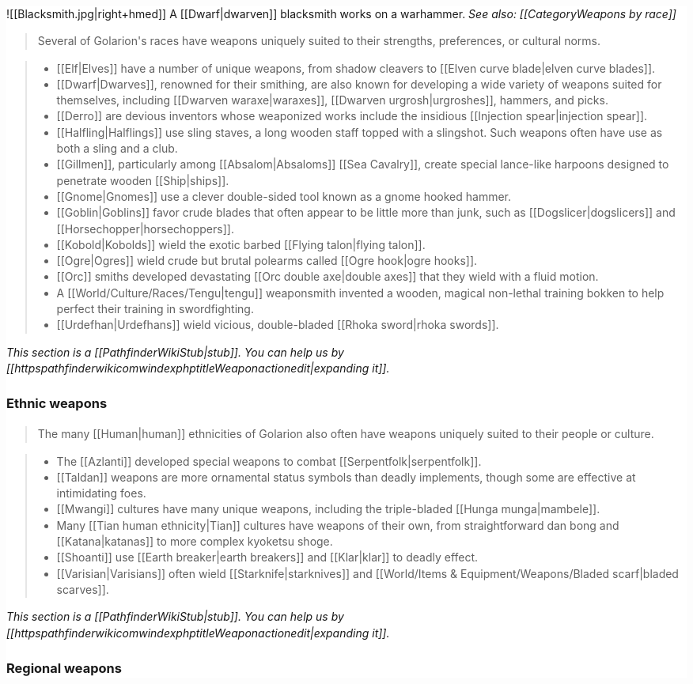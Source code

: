![[Blacksmith.jpg|right+hmed]] 
 A [[Dwarf|dwarven]] blacksmith works on a warhammer.
*See also: [[CategoryWeapons by race]]*
> Several of Golarion's races have weapons uniquely suited to their strengths, preferences, or cultural norms.

> - [[Elf|Elves]] have a number of unique weapons, from shadow cleavers to [[Elven curve blade|elven curve blades]].
> - [[Dwarf|Dwarves]], renowned for their smithing, are also known for developing a wide variety of weapons suited for themselves, including [[Dwarven waraxe|waraxes]], [[Dwarven urgrosh|urgroshes]], hammers, and picks.
> - [[Derro]] are devious inventors whose weaponized works include the insidious [[Injection spear|injection spear]].
> - [[Halfling|Halflings]] use sling staves, a long wooden staff topped with a slingshot. Such weapons often have use as both a sling and a club.
> - [[Gillmen]], particularly among [[Absalom|Absaloms]] [[Sea Cavalry]], create special lance-like harpoons designed to penetrate wooden [[Ship|ships]].
> - [[Gnome|Gnomes]] use a clever double-sided tool known as a gnome hooked hammer.
> - [[Goblin|Goblins]] favor crude blades that often appear to be little more than junk, such as  [[Dogslicer|dogslicers]] and [[Horsechopper|horsechoppers]].
> - [[Kobold|Kobolds]] wield the exotic barbed [[Flying talon|flying talon]].
> - [[Ogre|Ogres]] wield crude but brutal polearms called [[Ogre hook|ogre hooks]].
> - [[Orc]] smiths developed devastating [[Orc double axe|double axes]] that they wield with a fluid motion.
> - A [[World/Culture/Races/Tengu|tengu]] weaponsmith invented a wooden, magical non-lethal training bokken to help perfect their training in swordfighting.
> - [[Urdefhan|Urdefhans]] wield vicious, double-bladed [[Rhoka sword|rhoka swords]].


*This section is a [[PathfinderWikiStub|stub]]. You can help us by [[httpspathfinderwikicomwindexphptitleWeaponactionedit|expanding it]].*


### Ethnic weapons

> The many [[Human|human]] ethnicities of Golarion also often have weapons uniquely suited to their people or culture.

> - The [[Azlanti]] developed special weapons to combat [[Serpentfolk|serpentfolk]].
> - [[Taldan]] weapons are more ornamental status symbols than deadly implements, though some are effective at intimidating foes.
> - [[Mwangi]] cultures have many unique weapons, including the triple-bladed [[Hunga munga|mambele]].
> - Many [[Tian human ethnicity|Tian]] cultures have weapons of their own, from straightforward dan bong and [[Katana|katanas]] to more complex kyoketsu shoge.
> - [[Shoanti]] use [[Earth breaker|earth breakers]] and [[Klar|klar]] to deadly effect.
> - [[Varisian|Varisians]] often wield [[Starknife|starknives]] and [[World/Items & Equipment/Weapons/Bladed scarf|bladed scarves]].


*This section is a [[PathfinderWikiStub|stub]]. You can help us by [[httpspathfinderwikicomwindexphptitleWeaponactionedit|expanding it]].*


### Regional weapons
